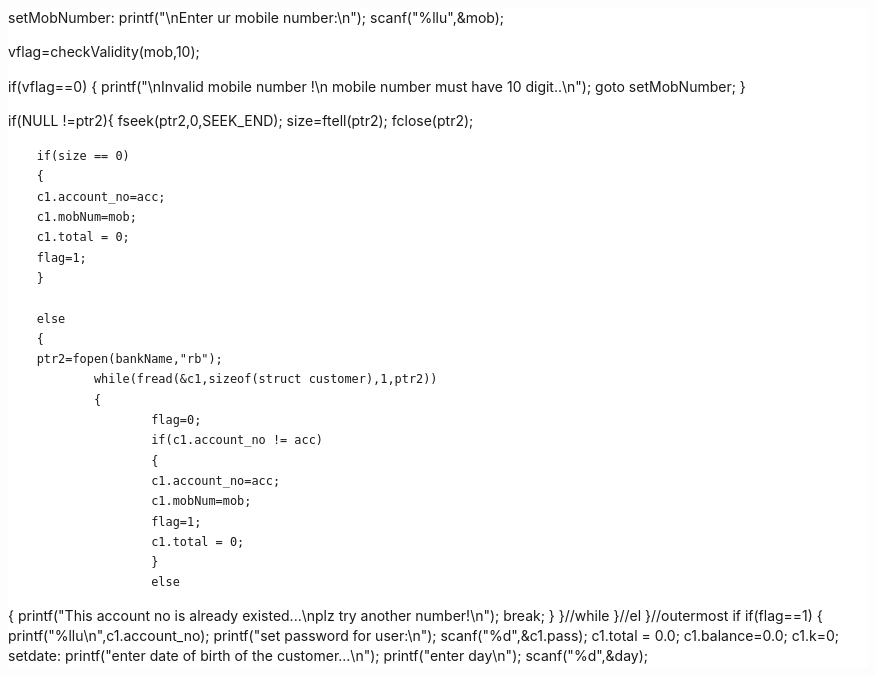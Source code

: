 setMobNumber:
printf("\nEnter ur mobile number:\n");
scanf("%llu",&mob);

vflag=checkValidity(mob,10);

if(vflag==0)
{
 printf("\nInvalid mobile number !\n mobile number must have 10 digit..\n");
 goto setMobNumber;
}

if(NULL !=ptr2){
 fseek(ptr2,0,SEEK_END);
 size=ftell(ptr2);
 fclose(ptr2);

        if(size == 0)
        {
        c1.account_no=acc;
        c1.mobNum=mob;
        c1.total = 0;
        flag=1;
        }

        else
        {
        ptr2=fopen(bankName,"rb");
                while(fread(&c1,sizeof(struct customer),1,ptr2))
                {
                        flag=0;
                        if(c1.account_no != acc)
                        {
                        c1.account_no=acc;
                        c1.mobNum=mob;
                        flag=1;
                        c1.total = 0;
                        }
                        else
                                                     
 {
                        printf("This account no is already existed...\nplz try another number!\n");
                        break;
                        }
                }//while
        }//el
}//outermost if
if(flag==1)
{
  printf("%llu\n",c1.account_no);
  printf("set password  for user:\n");
  scanf("%d",&c1.pass);
  c1.total = 0.0;
  c1.balance=0.0;
  c1.k=0;
setdate:
 printf("enter date of birth  of the customer...\n");
printf("enter day\n");
scanf("%d",&day);
